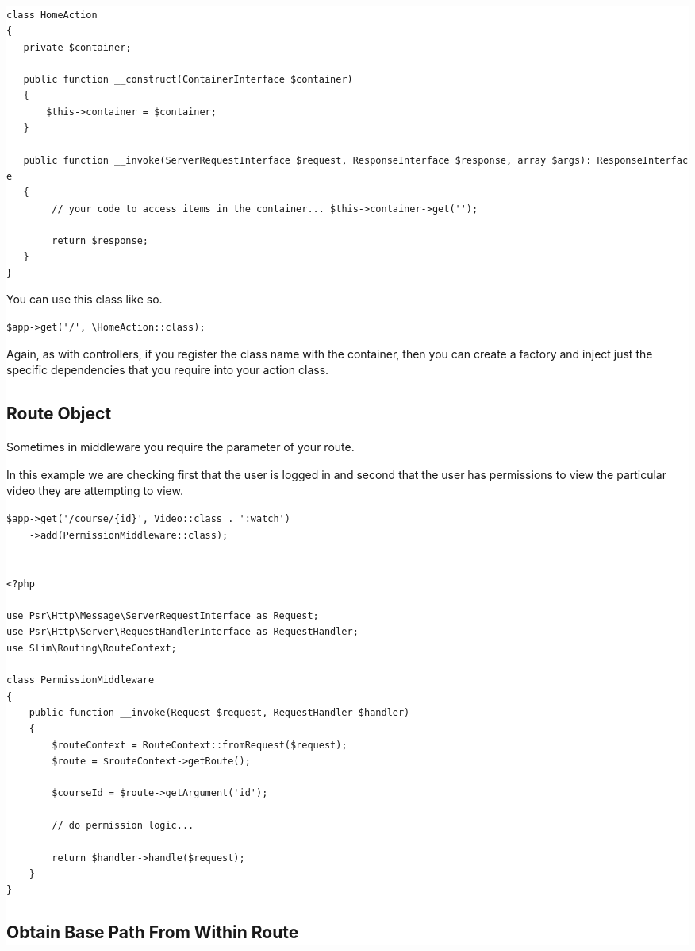     class HomeAction
    {
       private $container;

       public function __construct(ContainerInterface $container)
       {
           $this->container = $container;
       }

       public function __invoke(ServerRequestInterface $request, ResponseInterface $response, array $args): ResponseInterface
       {
            // your code to access items in the container... $this->container->get('');

            return $response;
       }
    }

You can use this class like so.

    $app->get('/', \HomeAction::class);

Again, as with controllers, if you register the class name with the container, then you can create a factory and inject just the specific dependencies that you require into your action class.

## Route Object

Sometimes in middleware you require the parameter of your route.

In this example we are checking first that the user is logged in and second that the user has permissions to view the particular video they are attempting to view.

    $app->get('/course/{id}', Video::class . ':watch')
        ->add(PermissionMiddleware::class);


    <?php

    use Psr\Http\Message\ServerRequestInterface as Request;
    use Psr\Http\Server\RequestHandlerInterface as RequestHandler;
    use Slim\Routing\RouteContext;

    class PermissionMiddleware
    {
        public function __invoke(Request $request, RequestHandler $handler)
        {
            $routeContext = RouteContext::fromRequest($request);
            $route = $routeContext->getRoute();

            $courseId = $route->getArgument('id');

            // do permission logic...

            return $handler->handle($request);
        }
    }

## Obtain Base Path From Within Route
